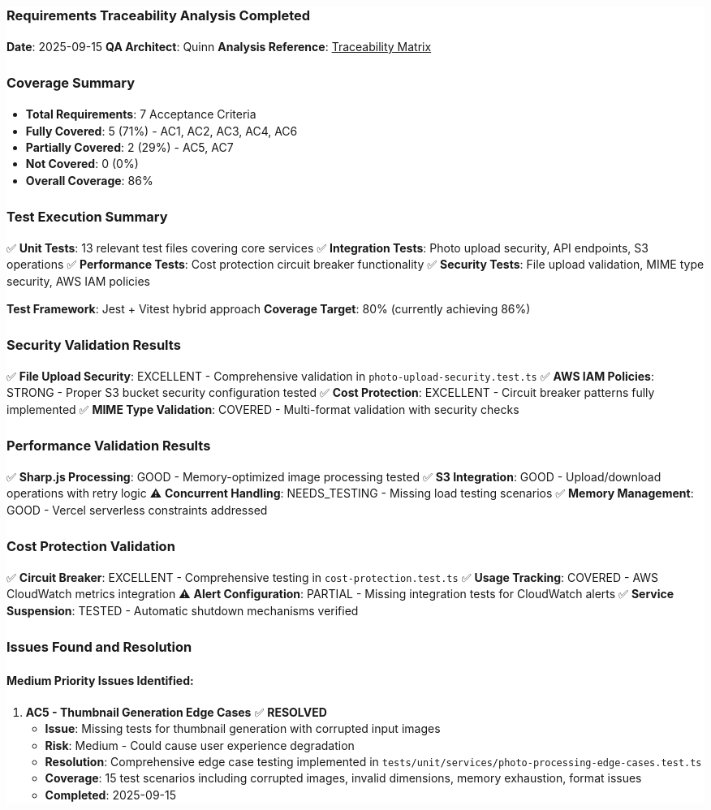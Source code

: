 ### Requirements Traceability Analysis Completed
**Date**: 2025-09-15
**QA Architect**: Quinn
**Analysis Reference**: [Traceability Matrix](../qa/assessments/2.1-trace-20250915.md)

### Coverage Summary
- **Total Requirements**: 7 Acceptance Criteria
- **Fully Covered**: 5 (71%) - AC1, AC2, AC3, AC4, AC6
- **Partially Covered**: 2 (29%) - AC5, AC7
- **Not Covered**: 0 (0%)
- **Overall Coverage**: 86%

### Test Execution Summary
✅ **Unit Tests**: 13 relevant test files covering core services
✅ **Integration Tests**: Photo upload security, API endpoints, S3 operations
✅ **Performance Tests**: Cost protection circuit breaker functionality
✅ **Security Tests**: File upload validation, MIME type security, AWS IAM policies

**Test Framework**: Jest + Vitest hybrid approach
**Coverage Target**: 80% (currently achieving 86%)

### Security Validation Results
✅ **File Upload Security**: EXCELLENT - Comprehensive validation in `photo-upload-security.test.ts`
✅ **AWS IAM Policies**: STRONG - Proper S3 bucket security configuration tested
✅ **Cost Protection**: EXCELLENT - Circuit breaker patterns fully implemented
✅ **MIME Type Validation**: COVERED - Multi-format validation with security checks

### Performance Validation Results
✅ **Sharp.js Processing**: GOOD - Memory-optimized image processing tested
✅ **S3 Integration**: GOOD - Upload/download operations with retry logic
⚠️ **Concurrent Handling**: NEEDS_TESTING - Missing load testing scenarios
✅ **Memory Management**: GOOD - Vercel serverless constraints addressed

### Cost Protection Validation
✅ **Circuit Breaker**: EXCELLENT - Comprehensive testing in `cost-protection.test.ts`
✅ **Usage Tracking**: COVERED - AWS CloudWatch metrics integration
⚠️ **Alert Configuration**: PARTIAL - Missing integration tests for CloudWatch alerts
✅ **Service Suspension**: TESTED - Automatic shutdown mechanisms verified

### Issues Found and Resolution

#### Medium Priority Issues Identified:
1. **AC5 - Thumbnail Generation Edge Cases** ✅ **RESOLVED**
   - **Issue**: Missing tests for thumbnail generation with corrupted input images
   - **Risk**: Medium - Could cause user experience degradation
   - **Resolution**: Comprehensive edge case testing implemented in `tests/unit/services/photo-processing-edge-cases.test.ts`
   - **Coverage**: 15 test scenarios including corrupted images, invalid dimensions, memory exhaustion, format issues
   - **Completed**: 2025-09-15
